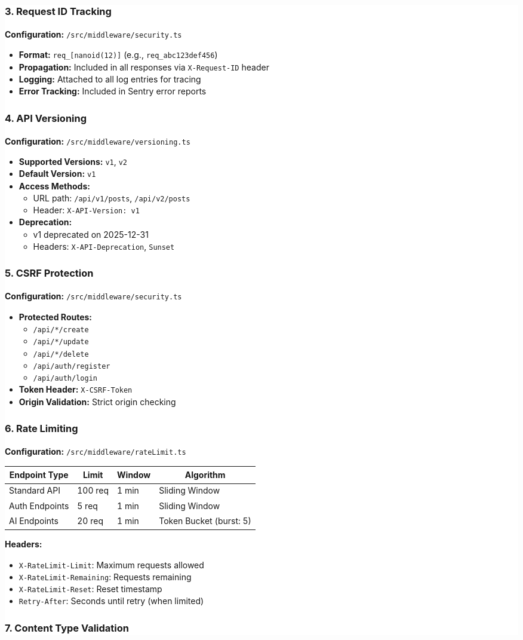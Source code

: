 ### 3. Request ID Tracking

**Configuration:** `/src/middleware/security.ts`

- **Format:** `req_[nanoid(12)]` (e.g., `req_abc123def456`)
- **Propagation:** Included in all responses via `X-Request-ID` header
- **Logging:** Attached to all log entries for tracing
- **Error Tracking:** Included in Sentry error reports

### 4. API Versioning

**Configuration:** `/src/middleware/versioning.ts`

- **Supported Versions:** `v1`, `v2`
- **Default Version:** `v1`
- **Access Methods:**
  - URL path: `/api/v1/posts`, `/api/v2/posts`
  - Header: `X-API-Version: v1`
- **Deprecation:** 
  - v1 deprecated on 2025-12-31
  - Headers: `X-API-Deprecation`, `Sunset`

### 5. CSRF Protection

**Configuration:** `/src/middleware/security.ts`

- **Protected Routes:**
  - `/api/*/create`
  - `/api/*/update`
  - `/api/*/delete`
  - `/api/auth/register`
  - `/api/auth/login`
- **Token Header:** `X-CSRF-Token`
- **Origin Validation:** Strict origin checking

### 6. Rate Limiting

**Configuration:** `/src/middleware/rateLimit.ts`

| Endpoint Type | Limit | Window | Algorithm |
|--------------|-------|--------|-----------|
| Standard API | 100 req | 1 min | Sliding Window |
| Auth Endpoints | 5 req | 1 min | Sliding Window |
| AI Endpoints | 20 req | 1 min | Token Bucket (burst: 5) |

**Headers:**
- `X-RateLimit-Limit`: Maximum requests allowed
- `X-RateLimit-Remaining`: Requests remaining
- `X-RateLimit-Reset`: Reset timestamp
- `Retry-After`: Seconds until retry (when limited)

### 7. Content Type Validation
